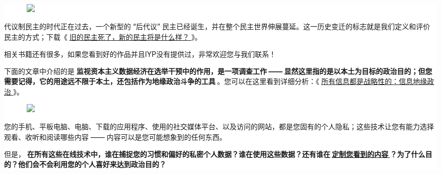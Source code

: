   </p>
  <figure class="graf graf--figure">
   <img class="graf-image aligncenter jetpack-lazy-image" data-height="906" data-image-id="0*lW8MX0P2MXLY7FpD" data-lazy-src="https://cdn-images-1.medium.com/max/1067/0*lW8MX0P2MXLY7FpD?is-pending-load=1" data-width="620" src="https://cdn-images-1.medium.com/max/1067/0*lW8MX0P2MXLY7FpD" srcset="data:image/gif;base64,R0lGODlhAQABAIAAAAAAAP///yH5BAEAAAAALAAAAAABAAEAAAIBRAA7"/>
   <noscript>
    <img class="graf-image aligncenter" data-height="906" data-image-id="0*lW8MX0P2MXLY7FpD" data-width="620" src="https://cdn-images-1.medium.com/max/1067/0*lW8MX0P2MXLY7FpD"/>
   </noscript>
  </figure>
  <p class="graf graf--p">
   代议制民主的时代正在过去，一个新型的 “后代议” 民主已经诞生，并在整个民主世界伸展蔓延。这一历史变迁的标志就是我们定义和评价民主的方式；下载《
   <a class="markup--anchor markup--p-anchor" data-href="https://www.patreon.com/posts/jiu-de-min-zhu-39999713" href="https://www.patreon.com/posts/jiu-de-min-zhu-39999713" rel="noopener noreferrer" target="_blank">
    旧的民主死了，新的民主将是什么样？
   </a>
   》。
  </p>
  <p class="graf graf--p">
   相关书籍还有很多，如果您看到好的作品并且IYP没有提供过，非常欢迎您与我们联系！
  </p>
  <p class="graf graf--p">
   下面的文章中介绍的是
   <strong class="markup--strong markup--p-strong">
    监视资本主义数据经济在选举干预中的作用，是一项调查工作 —— 显然这里指的是以本土为目标的政治目的；但您需要记得，它的用途远不限于本土，还包括作为地缘政治斗争的工具
   </strong>
   。您可以在这里看到详细分析：《
   <a class="markup--anchor markup--p-anchor" data-href="https://www.iyouport.org/%e6%89%80%e6%9c%89%e4%bf%a1%e6%81%af%e9%83%bd%e6%98%af%e6%88%98%e7%95%a5%e6%80%a7%e7%9a%84%ef%bc%9a%e4%bf%a1%e6%81%af%e5%9c%b0%e7%bc%98%e6%94%bf%e6%b2%bb/" href="https://www.iyouport.org/%e6%89%80%e6%9c%89%e4%bf%a1%e6%81%af%e9%83%bd%e6%98%af%e6%88%98%e7%95%a5%e6%80%a7%e7%9a%84%ef%bc%9a%e4%bf%a1%e6%81%af%e5%9c%b0%e7%bc%98%e6%94%bf%e6%b2%bb/" rel="noopener noreferrer" target="_blank">
    所有信息都是战略性的：信息地缘政治
   </a>
   》。
  </p>
  <figure class="graf graf--figure">
   <img class="graf-image aligncenter jetpack-lazy-image" data-height="1116" data-image-id="0*dmqq5znSYK6gsX7w.jpeg" data-lazy-src="https://i2.wp.com/cdn-images-1.medium.com/max/1067/0*dmqq5znSYK6gsX7w.jpeg?w=1100&amp;is-pending-load=1#038;ssl=1" data-recalc-dims="1" data-width="1580" src="https://i2.wp.com/cdn-images-1.medium.com/max/1067/0*dmqq5znSYK6gsX7w.jpeg?w=1100&amp;ssl=1" srcset="data:image/gif;base64,R0lGODlhAQABAIAAAAAAAP///yH5BAEAAAAALAAAAAABAAEAAAIBRAA7"/>
   <noscript>
    <img class="graf-image aligncenter" data-height="1116" data-image-id="0*dmqq5znSYK6gsX7w.jpeg" data-recalc-dims="1" data-width="1580" src="https://i2.wp.com/cdn-images-1.medium.com/max/1067/0*dmqq5znSYK6gsX7w.jpeg?w=1100&amp;ssl=1"/>
   </noscript>
  </figure>
  <p class="graf graf--p">
   您的手机、平板电脑、电脑、下载的应用程序、使用的社交媒体平台、以及访问的网站，都是您固有的个人隐私；这些技术让您有能力选择观看、收听和阅读哪些内容 —— 内容可以是您可能想象到的任何东西。
  </p>
  <p class="graf graf--p">
   但是，
   <strong class="markup--strong markup--p-strong">
    在所有这些在线技术中，谁在捕捉您的习惯和偏好的私密个人数据？谁在使用这些数据？还有谁在
   </strong>
   <a class="markup--anchor markup--p-anchor" data-href="https://www.iyouport.org/%e5%bd%93-%e4%b8%8d%e4%bd%9c%e6%81%b6-%e6%88%90%e4%b8%ba%e7%a9%ba%e8%b0%88%ef%bc%8c%e5%ae%9a%e5%88%b6%e4%ba%ba%e5%b0%86%e7%bb%88%e7%bb%93%e6%b0%91%e4%b8%bb/" href="https://www.iyouport.org/%e5%bd%93-%e4%b8%8d%e4%bd%9c%e6%81%b6-%e6%88%90%e4%b8%ba%e7%a9%ba%e8%b0%88%ef%bc%8c%e5%ae%9a%e5%88%b6%e4%ba%ba%e5%b0%86%e7%bb%88%e7%bb%93%e6%b0%91%e4%b8%bb/" rel="noopener noreferrer" target="_blank">
    <strong class="markup--strong markup--p-strong">
     定制您看到的内容
    </strong>
   </a>
   <strong class="markup--strong markup--p-strong">
    ？为了什么目的？他们会不会利用您的个人喜好来达到政治目的？
   </strong>
  </p>